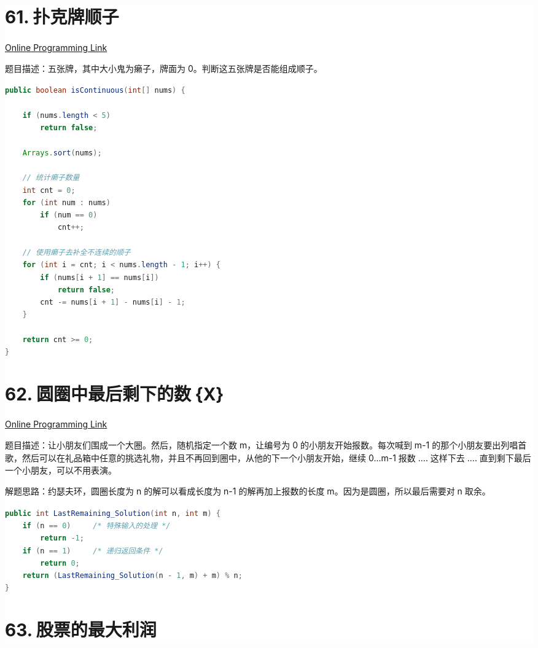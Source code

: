 # 61. 扑克牌顺子

[Online Programming Link](<https://www.nowcoder.com/practice/762836f4d43d43ca9deb273b3de8e1f4?tpId=13&tqId=11198&tPage=1&rp=1&ru=/ta/coding-interviews&qru=/ta/coding-interviews/question-ranking>)

题目描述：五张牌，其中大小鬼为癞子，牌面为 0。判断这五张牌是否能组成顺子。

```java
public boolean isContinuous(int[] nums) {
    
    if (nums.length < 5) 
        return false;

    Arrays.sort(nums);

    // 统计癞子数量
    int cnt = 0;
    for (int num : nums)
        if (num == 0)
            cnt++;

    // 使用癞子去补全不连续的顺子
    for (int i = cnt; i < nums.length - 1; i++) {
        if (nums[i + 1] == nums[i])
            return false;
        cnt -= nums[i + 1] - nums[i] - 1;
    }

    return cnt >= 0;
}
```

# 62. 圆圈中最后剩下的数 {X}

[Online Programming Link](<https://www.nowcoder.com/practice/f78a359491e64a50bce2d89cff857eb6?tpId=13&tqId=11199&tPage=1&rp=1&ru=/ta/coding-interviews&qru=/ta/coding-interviews/question-ranking>)

题目描述：让小朋友们围成一个大圈。然后，随机指定一个数 m，让编号为 0 的小朋友开始报数。每次喊到 m-1 的那个小朋友要出列唱首歌，然后可以在礼品箱中任意的挑选礼物，并且不再回到圈中，从他的下一个小朋友开始，继续 0...m-1 报数 .... 这样下去 .... 直到剩下最后一个小朋友，可以不用表演。

解题思路：约瑟夫环，圆圈长度为 n 的解可以看成长度为 n-1 的解再加上报数的长度 m。因为是圆圈，所以最后需要对 n 取余。

```java
public int LastRemaining_Solution(int n, int m) {
    if (n == 0)     /* 特殊输入的处理 */
        return -1;
    if (n == 1)     /* 递归返回条件 */
        return 0;
    return (LastRemaining_Solution(n - 1, m) + m) % n;
}
```

# 63. 股票的最大利润
